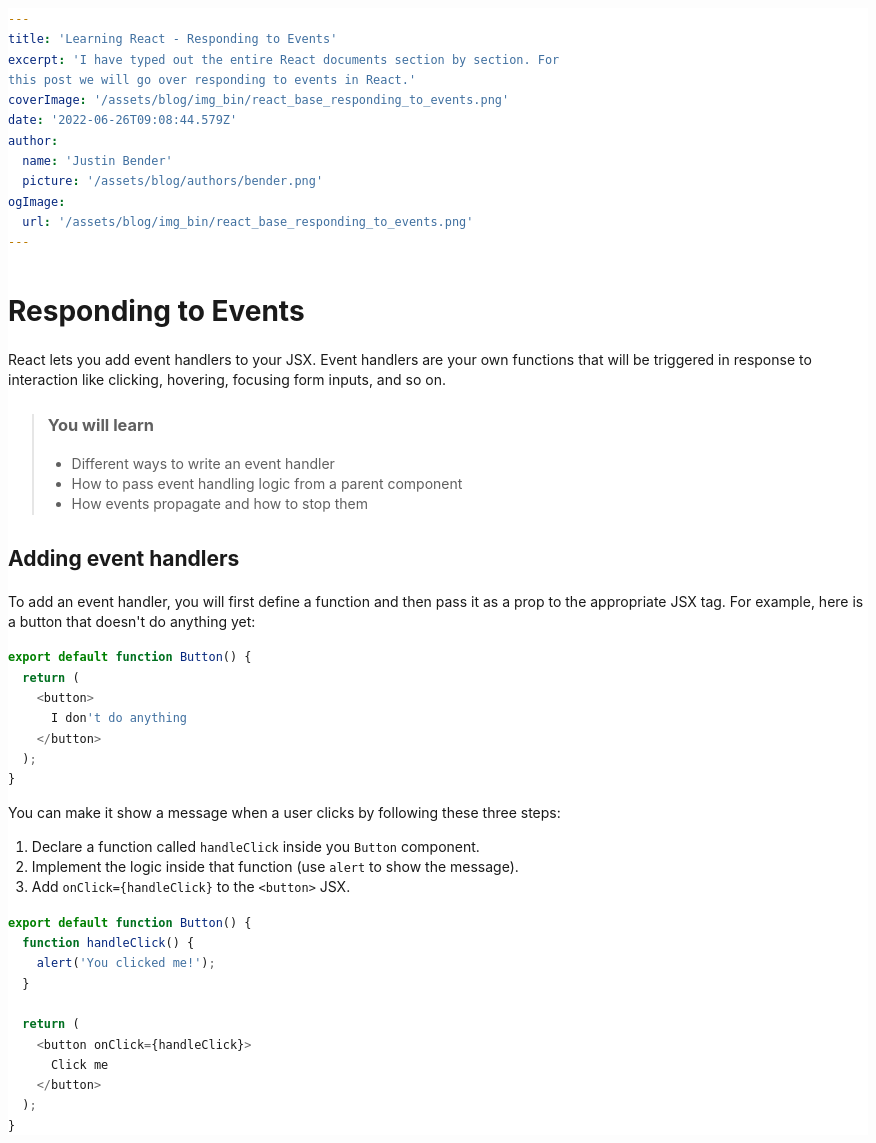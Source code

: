 ```yaml
---
title: 'Learning React - Responding to Events'
excerpt: 'I have typed out the entire React documents section by section. For
this post we will go over responding to events in React.'
coverImage: '/assets/blog/img_bin/react_base_responding_to_events.png'
date: '2022-06-26T09:08:44.579Z'
author:
  name: 'Justin Bender'
  picture: '/assets/blog/authors/bender.png'
ogImage:
  url: '/assets/blog/img_bin/react_base_responding_to_events.png'
---
```


# Responding to Events

React lets you add event handlers to your JSX. Event handlers are your
own functions that will be triggered in response to interaction like
clicking, hovering, focusing form inputs, and so on.

> ### You will learn
> 
> * Different ways to write an event handler
> * How to pass event handling logic from a parent component
> * How events propagate and how to stop them

## Adding event handlers

To add an event handler, you will first define a function and then pass
it as a prop to the appropriate JSX tag. For example, here is a button
that doesn't do anything yet:

```javascript
export default function Button() {
  return (
    <button>
      I don't do anything
    </button>
  );
}
```

You can make it show a message when a user clicks by following these three steps:

1. Declare a function called `handleClick` inside you `Button` component.
2. Implement the logic inside that function (use `alert` to show the message).
3. Add `onClick={handleClick}` to the `<button>` JSX.

```javascript
export default function Button() {
  function handleClick() {
    alert('You clicked me!');
  }

  return (
    <button onClick={handleClick}>
      Click me
    </button>
  );
}
```
